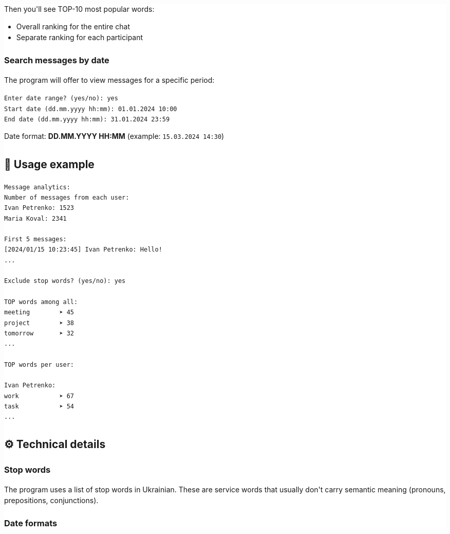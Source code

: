 Then you'll see TOP-10 most popular words:
- Overall ranking for the entire chat
- Separate ranking for each participant

### Search messages by date

The program will offer to view messages for a specific period:

```
Enter date range? (yes/no): yes
Start date (dd.mm.yyyy hh:mm): 01.01.2024 10:00
End date (dd.mm.yyyy hh:mm): 31.01.2024 23:59
```

Date format: **DD.MM.YYYY HH:MM** (example: `15.03.2024 14:30`)

## 📝 Usage example

```
Message analytics:
Number of messages from each user:
Ivan Petrenko: 1523
Maria Koval: 2341

First 5 messages:
[2024/01/15 10:23:45] Ivan Petrenko: Hello!
...

Exclude stop words? (yes/no): yes

TOP words among all:
meeting        ➤ 45
project        ➤ 38
tomorrow       ➤ 32
...

TOP words per user:

Ivan Petrenko:
work           ➤ 67
task           ➤ 54
...
```

## ⚙️ Technical details

### Stop words

The program uses a list of stop words in Ukrainian. These are service words that usually don't carry semantic meaning (pronouns, prepositions, conjunctions).

### Date formats

